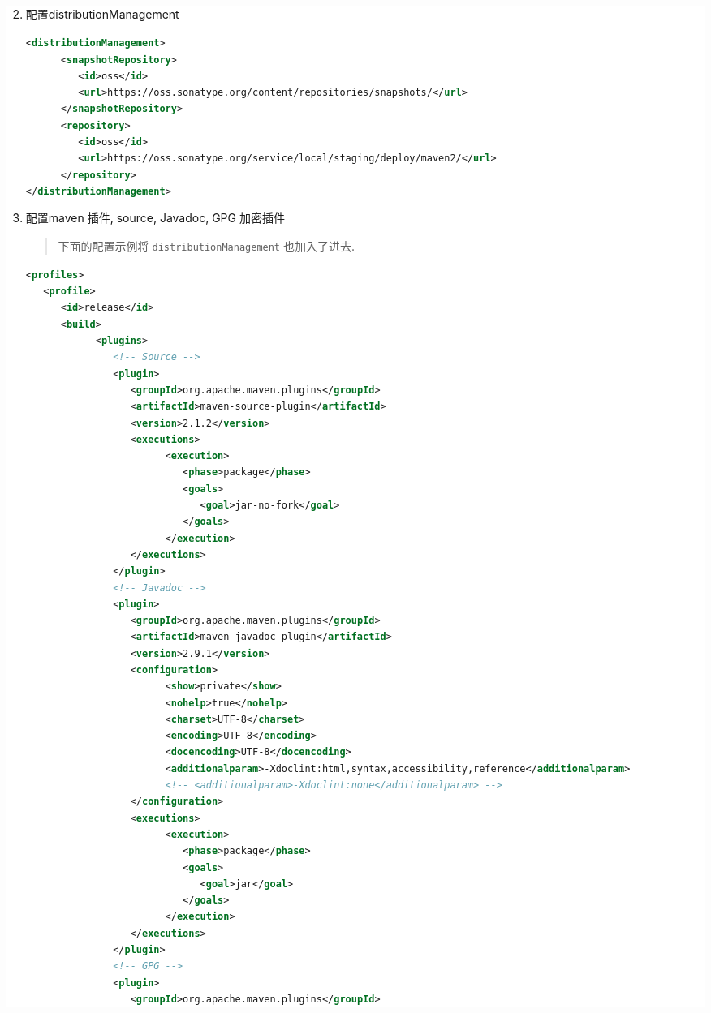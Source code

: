 2. 配置distributionManagement

   ```xml
   <distributionManagement>
         <snapshotRepository>
            <id>oss</id>
            <url>https://oss.sonatype.org/content/repositories/snapshots/</url>
         </snapshotRepository>
         <repository>
            <id>oss</id>
            <url>https://oss.sonatype.org/service/local/staging/deploy/maven2/</url>
         </repository>
   </distributionManagement>
   ```

3. 配置maven 插件, source, Javadoc, GPG 加密插件

   > 下面的配置示例将 `distributionManagement` 也加入了进去.

   ```xml
   <profiles>
      <profile>
         <id>release</id>
         <build>
               <plugins>
                  <!-- Source -->
                  <plugin>
                     <groupId>org.apache.maven.plugins</groupId>
                     <artifactId>maven-source-plugin</artifactId>
                     <version>2.1.2</version>
                     <executions>
                           <execution>
                              <phase>package</phase>
                              <goals>
                                 <goal>jar-no-fork</goal>
                              </goals>
                           </execution>
                     </executions>
                  </plugin>
                  <!-- Javadoc -->
                  <plugin>
                     <groupId>org.apache.maven.plugins</groupId>
                     <artifactId>maven-javadoc-plugin</artifactId>
                     <version>2.9.1</version>
                     <configuration>
                           <show>private</show>
                           <nohelp>true</nohelp>
                           <charset>UTF-8</charset>
                           <encoding>UTF-8</encoding>
                           <docencoding>UTF-8</docencoding>
                           <additionalparam>-Xdoclint:html,syntax,accessibility,reference</additionalparam>
                           <!-- <additionalparam>-Xdoclint:none</additionalparam> -->
                     </configuration>
                     <executions>
                           <execution>
                              <phase>package</phase>
                              <goals>
                                 <goal>jar</goal>
                              </goals>
                           </execution>
                     </executions>
                  </plugin>
                  <!-- GPG -->
                  <plugin>
                     <groupId>org.apache.maven.plugins</groupId>
   ```